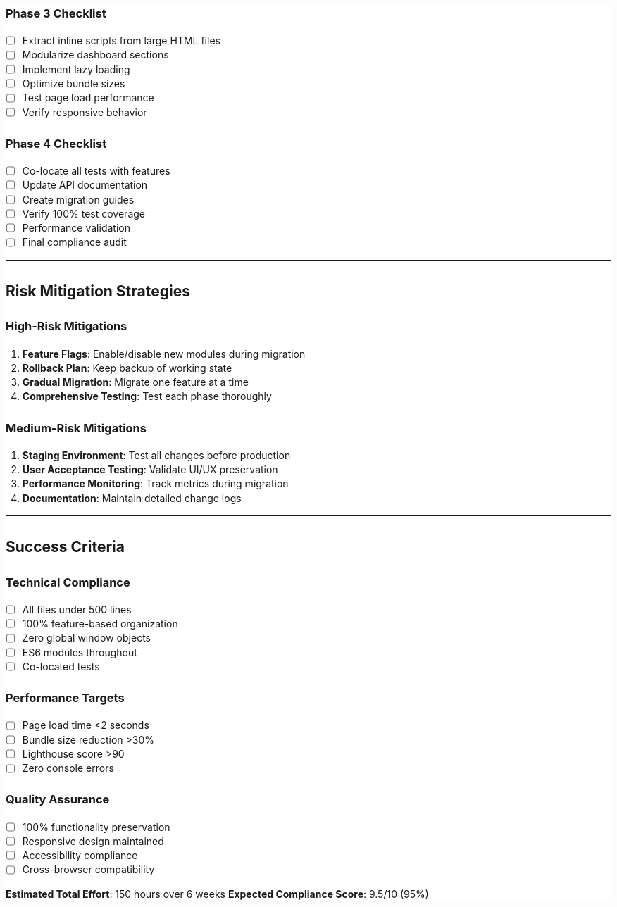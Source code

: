### Phase 3 Checklist
- [ ] Extract inline scripts from large HTML files
- [ ] Modularize dashboard sections
- [ ] Implement lazy loading
- [ ] Optimize bundle sizes
- [ ] Test page load performance
- [ ] Verify responsive behavior

### Phase 4 Checklist
- [ ] Co-locate all tests with features
- [ ] Update API documentation
- [ ] Create migration guides
- [ ] Verify 100% test coverage
- [ ] Performance validation
- [ ] Final compliance audit

---

## Risk Mitigation Strategies

### High-Risk Mitigations
1. **Feature Flags**: Enable/disable new modules during migration
2. **Rollback Plan**: Keep backup of working state
3. **Gradual Migration**: Migrate one feature at a time
4. **Comprehensive Testing**: Test each phase thoroughly

### Medium-Risk Mitigations
1. **Staging Environment**: Test all changes before production
2. **User Acceptance Testing**: Validate UI/UX preservation
3. **Performance Monitoring**: Track metrics during migration
4. **Documentation**: Maintain detailed change logs

---

## Success Criteria

### Technical Compliance
- [ ] All files under 500 lines
- [ ] 100% feature-based organization
- [ ] Zero global window objects
- [ ] ES6 modules throughout
- [ ] Co-located tests

### Performance Targets
- [ ] Page load time <2 seconds
- [ ] Bundle size reduction >30%
- [ ] Lighthouse score >90
- [ ] Zero console errors

### Quality Assurance
- [ ] 100% functionality preservation
- [ ] Responsive design maintained
- [ ] Accessibility compliance
- [ ] Cross-browser compatibility

**Estimated Total Effort**: 150 hours over 6 weeks
**Expected Compliance Score**: 9.5/10 (95%)
